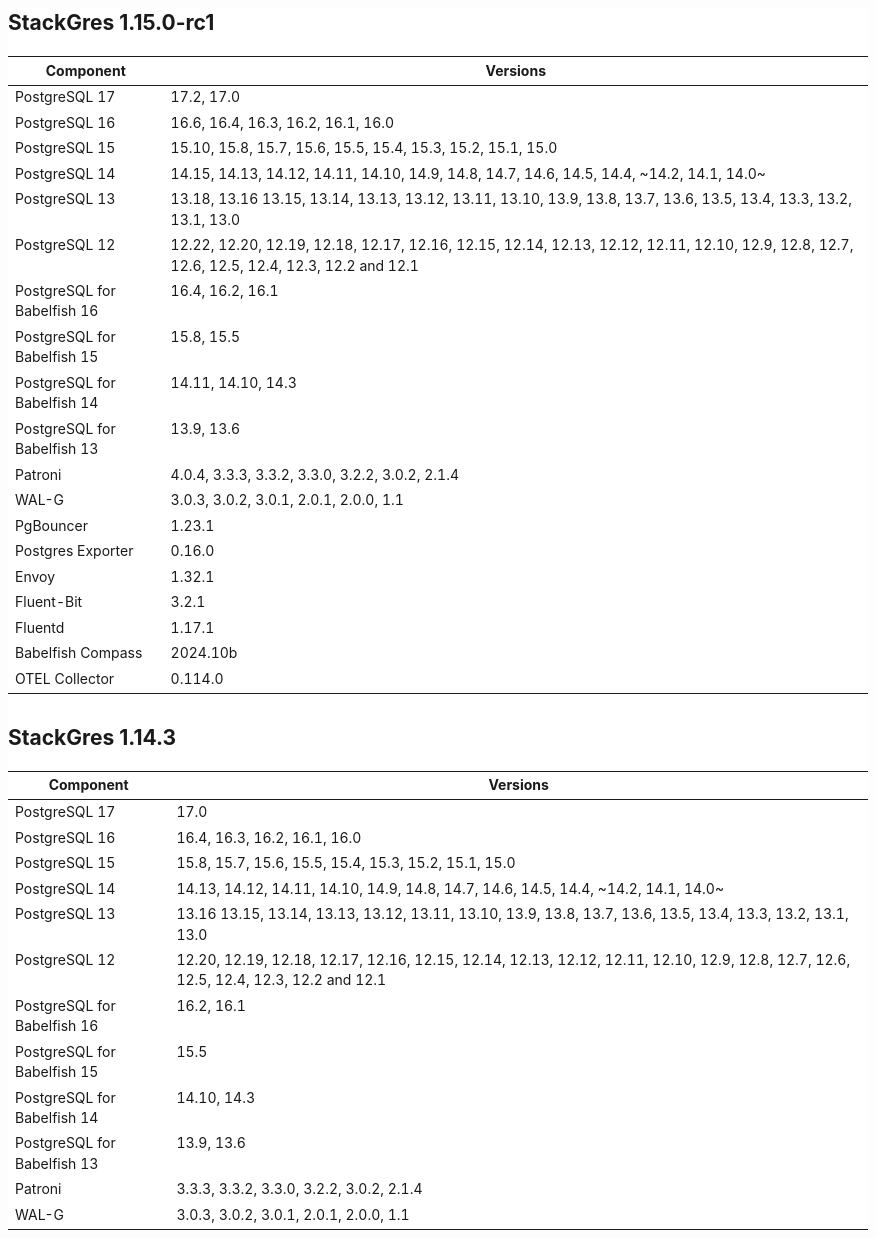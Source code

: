 ## StackGres 1.15.0-rc1

| Component | Versions |
| ------ | ----------- |
| PostgreSQL 17 | 17.2, 17.0 |
| PostgreSQL 16 | 16.6, 16.4, 16.3, 16.2, 16.1, 16.0 |
| PostgreSQL 15 | 15.10, 15.8, 15.7, 15.6, 15.5, 15.4, 15.3, 15.2, 15.1, 15.0 |
| PostgreSQL 14 | 14.15, 14.13, 14.12, 14.11, 14.10, 14.9, 14.8, 14.7, 14.6, 14.5, 14.4, ~14.2, 14.1, 14.0~ |
| PostgreSQL 13 | 13.18, 13.16 13.15, 13.14, 13.13, 13.12, 13.11, 13.10, 13.9, 13.8, 13.7, 13.6, 13.5, 13.4, 13.3, 13.2, 13.1, 13.0 |
| PostgreSQL 12 | 12.22, 12.20, 12.19, 12.18, 12.17, 12.16, 12.15, 12.14, 12.13, 12.12, 12.11, 12.10, 12.9, 12.8, 12.7, 12.6, 12.5, 12.4, 12.3, 12.2 and 12.1 |
| PostgreSQL for Babelfish 16 | 16.4, 16.2, 16.1 |
| PostgreSQL for Babelfish 15 | 15.8, 15.5 |
| PostgreSQL for Babelfish 14 | 14.11, 14.10, 14.3 |
| PostgreSQL for Babelfish 13 | 13.9, 13.6 |
| Patroni | 4.0.4, 3.3.3, 3.3.2, 3.3.0, 3.2.2, 3.0.2, 2.1.4 |
| WAL-G | 3.0.3, 3.0.2, 3.0.1, 2.0.1, 2.0.0, 1.1 |
| PgBouncer | 1.23.1 |
| Postgres Exporter | 0.16.0 |
| Envoy | 1.32.1 |
| Fluent-Bit | 3.2.1 |
| Fluentd | 1.17.1 |
| Babelfish Compass | 2024.10b |
| OTEL Collector | 0.114.0 |

## StackGres 1.14.3

| Component | Versions |
| ------ | ----------- |
| PostgreSQL 17 | 17.0 |
| PostgreSQL 16 | 16.4, 16.3, 16.2, 16.1, 16.0 |
| PostgreSQL 15 | 15.8, 15.7, 15.6, 15.5, 15.4, 15.3, 15.2, 15.1, 15.0 |
| PostgreSQL 14 | 14.13, 14.12, 14.11, 14.10, 14.9, 14.8, 14.7, 14.6, 14.5, 14.4, ~14.2, 14.1, 14.0~ |
| PostgreSQL 13 | 13.16 13.15, 13.14, 13.13, 13.12, 13.11, 13.10, 13.9, 13.8, 13.7, 13.6, 13.5, 13.4, 13.3, 13.2, 13.1, 13.0 |
| PostgreSQL 12 | 12.20, 12.19, 12.18, 12.17, 12.16, 12.15, 12.14, 12.13, 12.12, 12.11, 12.10, 12.9, 12.8, 12.7, 12.6, 12.5, 12.4, 12.3, 12.2 and 12.1 |
| PostgreSQL for Babelfish 16 | 16.2, 16.1 |
| PostgreSQL for Babelfish 15 | 15.5 |
| PostgreSQL for Babelfish 14 | 14.10, 14.3 |
| PostgreSQL for Babelfish 13 | 13.9, 13.6 |
| Patroni | 3.3.3, 3.3.2, 3.3.0, 3.2.2, 3.0.2, 2.1.4 |
| WAL-G | 3.0.3, 3.0.2, 3.0.1, 2.0.1, 2.0.0, 1.1 |